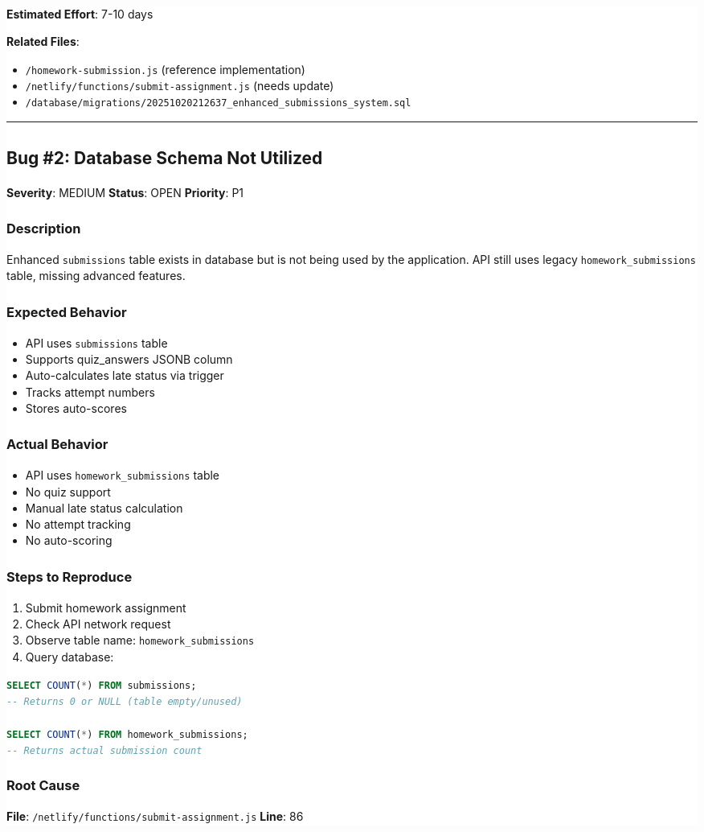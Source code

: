 ```javascript
```

**Estimated Effort**: 7-10 days

**Related Files**:
- `/homework-submission.js` (reference implementation)
- `/netlify/functions/submit-assignment.js` (needs update)
- `/database/migrations/20251020212637_enhanced_submissions_system.sql`

---

## Bug #2: Database Schema Not Utilized

**Severity**: MEDIUM
**Status**: OPEN
**Priority**: P1

### Description
Enhanced `submissions` table exists in database but is not being used by the application. API still uses legacy `homework_submissions` table, missing advanced features.

### Expected Behavior
- API uses `submissions` table
- Supports quiz_answers JSONB column
- Auto-calculates late status via trigger
- Tracks attempt numbers
- Stores auto-scores

### Actual Behavior
- API uses `homework_submissions` table
- No quiz support
- Manual late status calculation
- No attempt tracking
- No auto-scoring

### Steps to Reproduce
1. Submit homework assignment
2. Check API network request
3. Observe table name: `homework_submissions`
4. Query database:
```sql
SELECT COUNT(*) FROM submissions;
-- Returns 0 or NULL (table empty/unused)

SELECT COUNT(*) FROM homework_submissions;
-- Returns actual submission count
```

### Root Cause
**File**: `/netlify/functions/submit-assignment.js`
**Line**: 86
